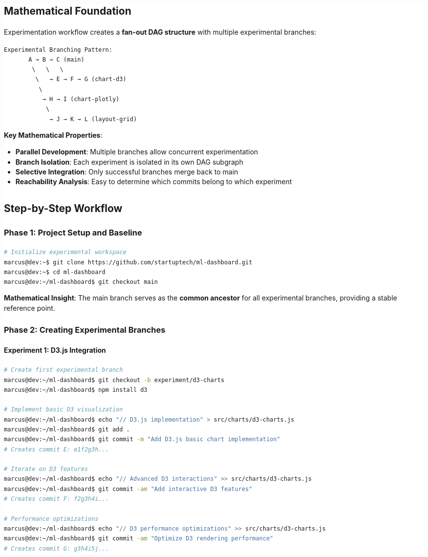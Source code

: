## Mathematical Foundation

Experimentation workflow creates a **fan-out DAG structure** with multiple experimental branches:

```
Experimental Branching Pattern:
       A → B → C (main)
        \   \   \
         \   → E → F → G (chart-d3)
          \
           → H → I (chart-plotly)
            \
             → J → K → L (layout-grid)
```

**Key Mathematical Properties**:
- **Parallel Development**: Multiple branches allow concurrent experimentation
- **Branch Isolation**: Each experiment is isolated in its own DAG subgraph  
- **Selective Integration**: Only successful branches merge back to main
- **Reachability Analysis**: Easy to determine which commits belong to which experiment

## Step-by-Step Workflow

### Phase 1: Project Setup and Baseline

```bash
# Initialize experimental workspace
marcus@dev:~$ git clone https://github.com/startuptech/ml-dashboard.git
marcus@dev:~$ cd ml-dashboard
marcus@dev:~/ml-dashboard$ git checkout main
```

**Mathematical Insight**: The main branch serves as the **common ancestor** for all experimental branches, providing a stable reference point.

### Phase 2: Creating Experimental Branches

#### Experiment 1: D3.js Integration

```bash
# Create first experimental branch
marcus@dev:~/ml-dashboard$ git checkout -b experiment/d3-charts
marcus@dev:~/ml-dashboard$ npm install d3

# Implement basic D3 visualization
marcus@dev:~/ml-dashboard$ echo "// D3.js implementation" > src/charts/d3-charts.js
marcus@dev:~/ml-dashboard$ git add .
marcus@dev:~/ml-dashboard$ git commit -m "Add D3.js basic chart implementation"
# Creates commit E: e1f2g3h...

# Iterate on D3 features
marcus@dev:~/ml-dashboard$ echo "// Advanced D3 interactions" >> src/charts/d3-charts.js
marcus@dev:~/ml-dashboard$ git commit -am "Add interactive D3 features"
# Creates commit F: f2g3h4i...

# Performance optimizations
marcus@dev:~/ml-dashboard$ echo "// D3 performance optimizations" >> src/charts/d3-charts.js
marcus@dev:~/ml-dashboard$ git commit -am "Optimize D3 rendering performance"
# Creates commit G: g3h4i5j...
```

